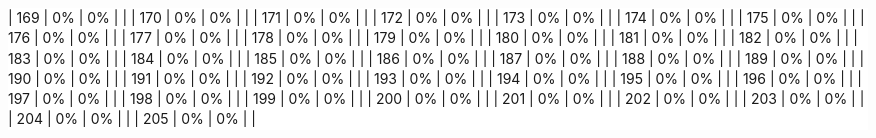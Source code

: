 | 169 | 0% | 0% |  |
| 170 | 0% | 0% |  |
| 171 | 0% | 0% |  |
| 172 | 0% | 0% |  |
| 173 | 0% | 0% |  |
| 174 | 0% | 0% |  |
| 175 | 0% | 0% |  |
| 176 | 0% | 0% |  |
| 177 | 0% | 0% |  |
| 178 | 0% | 0% |  |
| 179 | 0% | 0% |  |
| 180 | 0% | 0% |  |
| 181 | 0% | 0% |  |
| 182 | 0% | 0% |  |
| 183 | 0% | 0% |  |
| 184 | 0% | 0% |  |
| 185 | 0% | 0% |  |
| 186 | 0% | 0% |  |
| 187 | 0% | 0% |  |
| 188 | 0% | 0% |  |
| 189 | 0% | 0% |  |
| 190 | 0% | 0% |  |
| 191 | 0% | 0% |  |
| 192 | 0% | 0% |  |
| 193 | 0% | 0% |  |
| 194 | 0% | 0% |  |
| 195 | 0% | 0% |  |
| 196 | 0% | 0% |  |
| 197 | 0% | 0% |  |
| 198 | 0% | 0% |  |
| 199 | 0% | 0% |  |
| 200 | 0% | 0% |  |
| 201 | 0% | 0% |  |
| 202 | 0% | 0% |  |
| 203 | 0% | 0% |  |
| 204 | 0% | 0% |  |
| 205 | 0% | 0% |  |